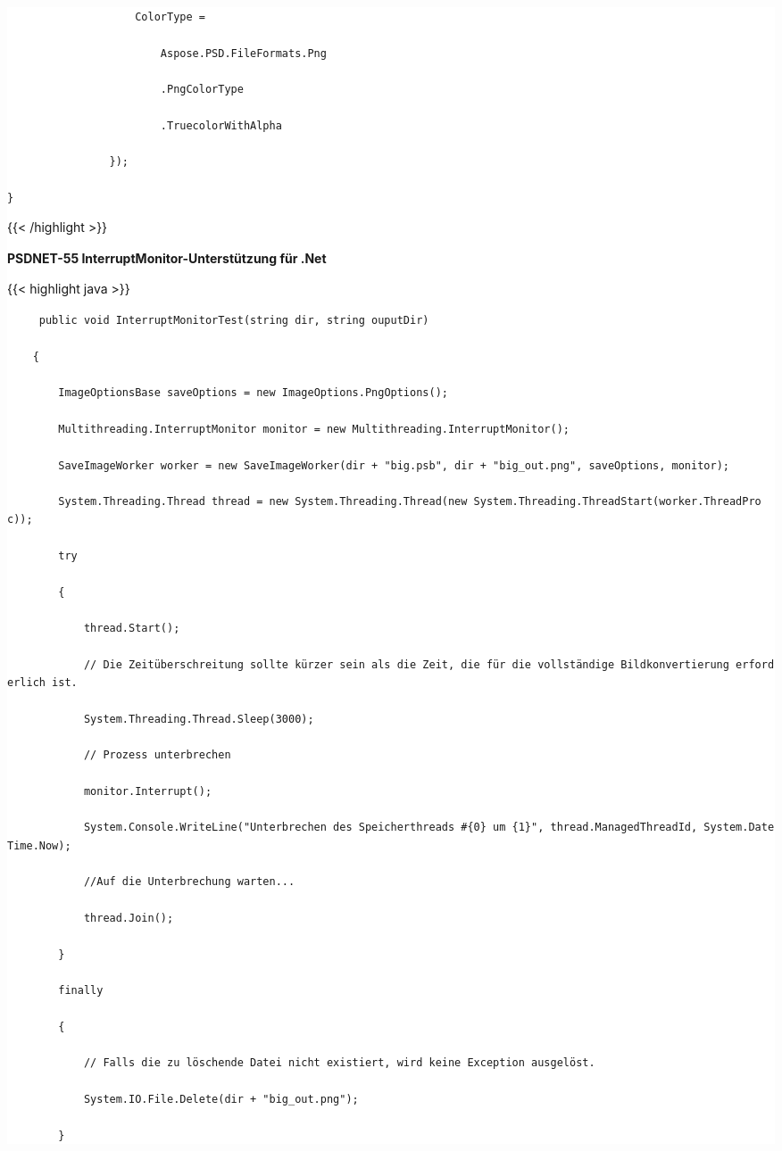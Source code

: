                         ColorType =

                            Aspose.PSD.FileFormats.Png

                            .PngColorType

                            .TruecolorWithAlpha

                    });

    }
{{< /highlight >}}

**PSDNET-55 InterruptMonitor-Unterstützung für .Net**

{{< highlight java >}}

         public void InterruptMonitorTest(string dir, string ouputDir)

        {

            ImageOptionsBase saveOptions = new ImageOptions.PngOptions();

            Multithreading.InterruptMonitor monitor = new Multithreading.InterruptMonitor();

            SaveImageWorker worker = new SaveImageWorker(dir + "big.psb", dir + "big_out.png", saveOptions, monitor);

            System.Threading.Thread thread = new System.Threading.Thread(new System.Threading.ThreadStart(worker.ThreadProc));

            try

            {

                thread.Start();

                // Die Zeitüberschreitung sollte kürzer sein als die Zeit, die für die vollständige Bildkonvertierung erforderlich ist.

                System.Threading.Thread.Sleep(3000);

                // Prozess unterbrechen

                monitor.Interrupt();

                System.Console.WriteLine("Unterbrechen des Speicherthreads #{0} um {1}", thread.ManagedThreadId, System.DateTime.Now);

                //Auf die Unterbrechung warten...

                thread.Join();

            }

            finally

            {

                // Falls die zu löschende Datei nicht existiert, wird keine Exception ausgelöst.

                System.IO.File.Delete(dir + "big_out.png");

            }
